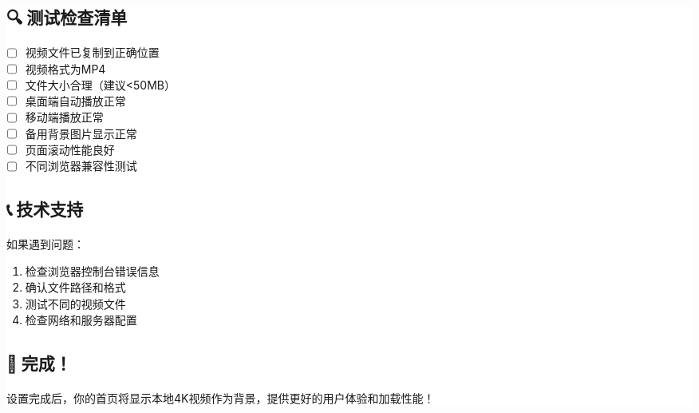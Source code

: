 ## 🔍 测试检查清单

- [ ] 视频文件已复制到正确位置
- [ ] 视频格式为MP4
- [ ] 文件大小合理（建议<50MB）
- [ ] 桌面端自动播放正常
- [ ] 移动端播放正常
- [ ] 备用背景图片显示正常
- [ ] 页面滚动性能良好
- [ ] 不同浏览器兼容性测试

## 📞 技术支持

如果遇到问题：
1. 检查浏览器控制台错误信息
2. 确认文件路径和格式
3. 测试不同的视频文件
4. 检查网络和服务器配置

## 🎉 完成！

设置完成后，你的首页将显示本地4K视频作为背景，提供更好的用户体验和加载性能！
